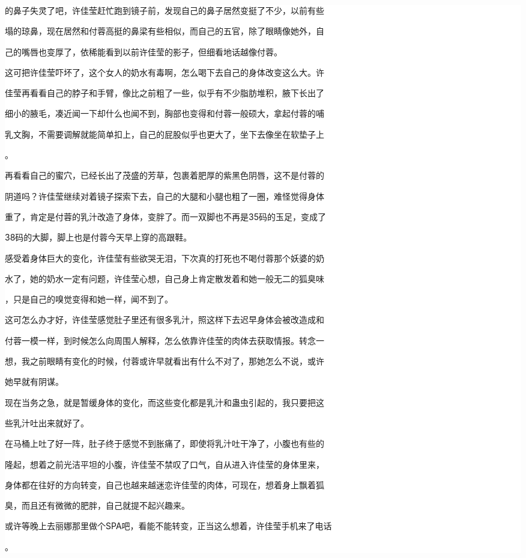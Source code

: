 的鼻子失灵了吧，许佳莹赶忙跑到镜子前，发现自己的鼻子居然变挺了不少，以前有些

塌的琼鼻，现在居然和付蓉高挺的鼻梁有些相似，而自己的五官，除了眼睛像她外，自

己的嘴唇也变厚了，依稀能看到以前许佳莹的影子，但细看地话越像付蓉。

这可把许佳莹吓坏了，这个女人的奶水有毒啊，怎么喝下去自己的身体改变这么大。许

佳莹再看看自己的脖子和手臂，像比之前粗了一些，似乎有不少脂肪堆积，腋下长出了

细小的腋毛，凑近闻一下却什么也闻不到，胸部也变得和付蓉一般硕大，拿起付蓉的哺

乳文胸，不需要调解就能简单扣上，自己的屁股似乎也更大了，坐下去像坐在软垫子上

。



再看看自己的蜜穴，已经长出了茂盛的芳草，包裹着肥厚的紫黑色阴唇，这不是付蓉的

阴道吗？许佳莹继续对着镜子探索下去，自己的大腿和小腿也粗了一圈，难怪觉得身体

重了，肯定是付蓉的乳汁改造了身体，变胖了。而一双脚也不再是35码的玉足，变成了

38码的大脚，脚上也是付蓉今天早上穿的高跟鞋。

感受着身体巨大的变化，许佳莹有些欲哭无泪，下次真的打死也不喝付蓉那个妖婆的奶

水了，她的奶水一定有问题，许佳莹心想，自己身上肯定散发着和她一般无二的狐臭味

，只是自己的嗅觉变得和她一样，闻不到了。



这可怎么办才好，许佳莹感觉肚子里还有很多乳汁，照这样下去迟早身体会被改造成和

付蓉一模一样，到时候怎么向周围人解释，怎么依靠许佳莹的肉体去获取情报。转念一

想，我之前眼睛有变化的时候，付蓉或许早就看出有什么不对了，那她怎么不说，或许

她早就有阴谋。



现在当务之急，就是暂缓身体的变化，而这些变化都是乳汁和蛊虫引起的，我只要把这

些乳汁吐出来就好了。



在马桶上吐了好一阵，肚子终于感觉不到胀痛了，即使将乳汁吐干净了，小腹也有些的

隆起，想着之前光洁平坦的小腹，许佳莹不禁叹了口气，自从进入许佳莹的身体里来，

身体都在往好的方向转变，自己也越来越迷恋许佳莹的肉体，可现在，想着身上飘着狐

臭，而且还有微微的肥胖，自己就提不起兴趣来。



或许等晚上去丽娜那里做个SPA吧，看能不能转变，正当这么想着，许佳莹手机来了电话

。


